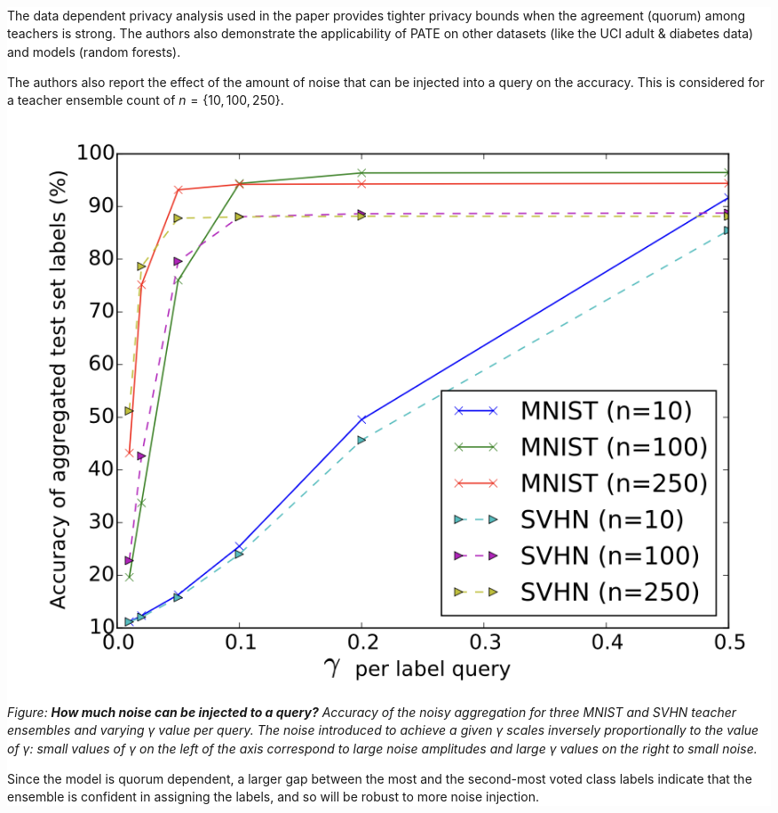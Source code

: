 The data dependent privacy analysis used in the paper provides tighter privacy bounds when the agreement (quorum) among teachers is strong. The authors also demonstrate the applicability of PATE on other datasets (like the UCI adult & diabetes data) and models (random forests).

The authors also report the effect of the amount of noise that can be injected into a query on the accuracy. This is considered for a teacher ensemble count of $`n = \{10, 100, 250\}`$.

![](images/apr9/61_figure2.png)
*Figure: **How much noise can be injected to a query?** Accuracy of the noisy aggregation for three MNIST and SVHN teacher ensembles and varying $`\gamma`$ value per query. The noise introduced to achieve a given $`\gamma`$ scales inversely proportionally to the value of $`\gamma`$: small values of $`\gamma`$ on the left of the axis correspond to large noise amplitudes and large $`\gamma`$ values on the right to small noise.*

Since the model is quorum dependent, a larger gap between the most and the second-most voted class labels indicate that the ensemble is confident in assigning the labels, and so will be robust to more noise injection.

